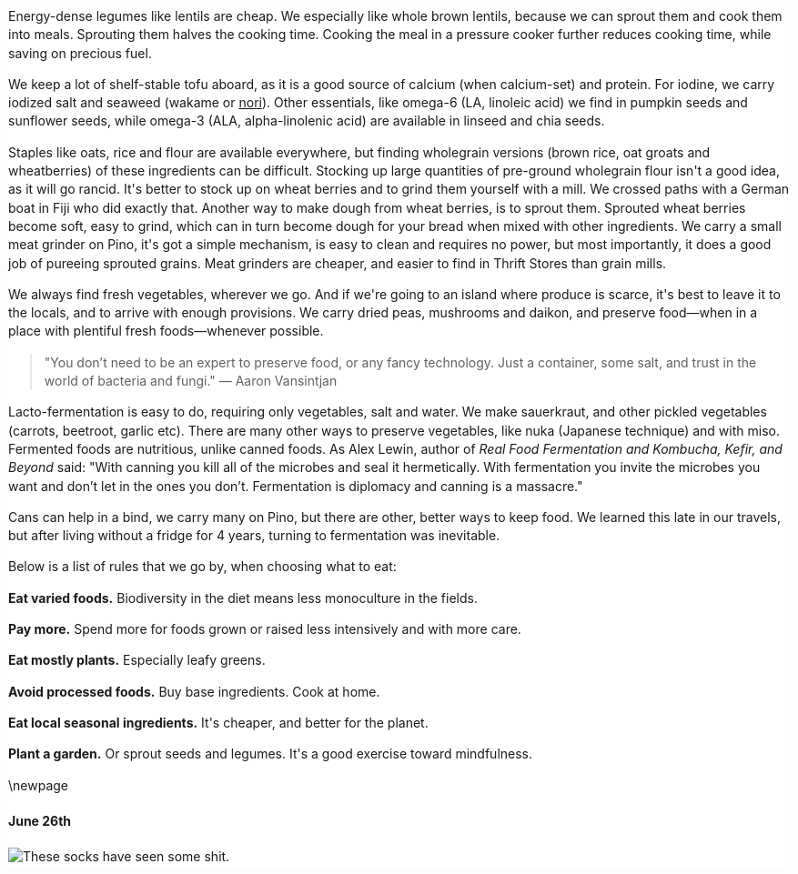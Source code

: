 Energy-dense legumes like lentils are cheap. We especially like whole brown lentils, because we can sprout them and cook them into meals. Sprouting them halves the cooking time. Cooking the meal in a pressure cooker further reduces cooking time, while saving on precious fuel.

We keep a lot of shelf-stable tofu aboard, as it is a good source of calcium (when calcium-set) and protein. For iodine, we carry iodized salt and seaweed (wakame or [nori](#nori)). Other essentials, like omega-6 (LA, linoleic acid) we find in pumpkin seeds and sunflower seeds, while omega-3 (ALA, alpha-linolenic acid) are available in linseed and chia seeds.

Staples like oats, rice and flour are available everywhere, but finding wholegrain versions (brown rice, oat groats and wheatberries) of these ingredients can be difficult. Stocking up large quantities of pre-ground wholegrain flour isn't a good idea, as it will go rancid. It's better to stock up on wheat berries and to grind them yourself with a mill. We crossed paths with a German boat in Fiji who did exactly that. Another way to make dough from wheat berries, is to sprout them. Sprouted wheat berries become soft, easy to grind, which can in turn become dough for your bread when mixed with other ingredients. We carry a small meat grinder on Pino, it's got a simple mechanism, is easy to clean and requires no power, but most importantly, it does a good job of pureeing sprouted grains. Meat grinders are cheaper, and easier to find in Thrift Stores than grain mills.

We always find fresh vegetables, wherever we go. And if we're going to an island where produce is scarce, it's best to leave it to the locals, and to arrive with enough provisions. We carry dried peas, mushrooms and daikon, and preserve food—when in a place with plentiful fresh foods—whenever possible.

> "You don’t need to be an expert to preserve food, or any fancy technology. Just a container, some salt, and trust in the world of bacteria and fungi." — Aaron Vansintjan

Lacto-fermentation is easy to do, requiring only vegetables, salt and water. We make sauerkraut, and other pickled vegetables (carrots, beetroot, garlic etc). There are many other ways to preserve vegetables, like nuka (Japanese technique) and with miso. Fermented foods are nutritious, unlike canned foods. As Alex Lewin, author of *Real Food Fermentation and Kombucha, Kefir, and Beyond* said: "With canning you kill all of the microbes and seal it hermetically. With fermentation you invite the microbes you want and don’t let in the ones you don’t. Fermentation is diplomacy and canning is a massacre."

Cans can help in a bind, we carry many on Pino, but there are other, better ways to keep food. We learned this late in our travels, but after living without a fridge for 4 years, turning to fermentation was inevitable.

Below is a list of rules that we go by, when choosing what to eat:

**Eat varied foods.** Biodiversity in the diet means less monoculture in the fields.

**Pay more.** Spend more for foods grown or raised less intensively and with more care.

**Eat mostly plants.** Especially leafy greens.

**Avoid processed foods.** Buy base ingredients. Cook at home.

**Eat local seasonal ingredients.** It's cheaper, and better for the planet.

**Plant a garden.** Or sprout seeds and legumes. It's a good exercise toward mindfulness.

\newpage

#### June 26th

![](img/june26.jpg "These socks have seen some shit.")
